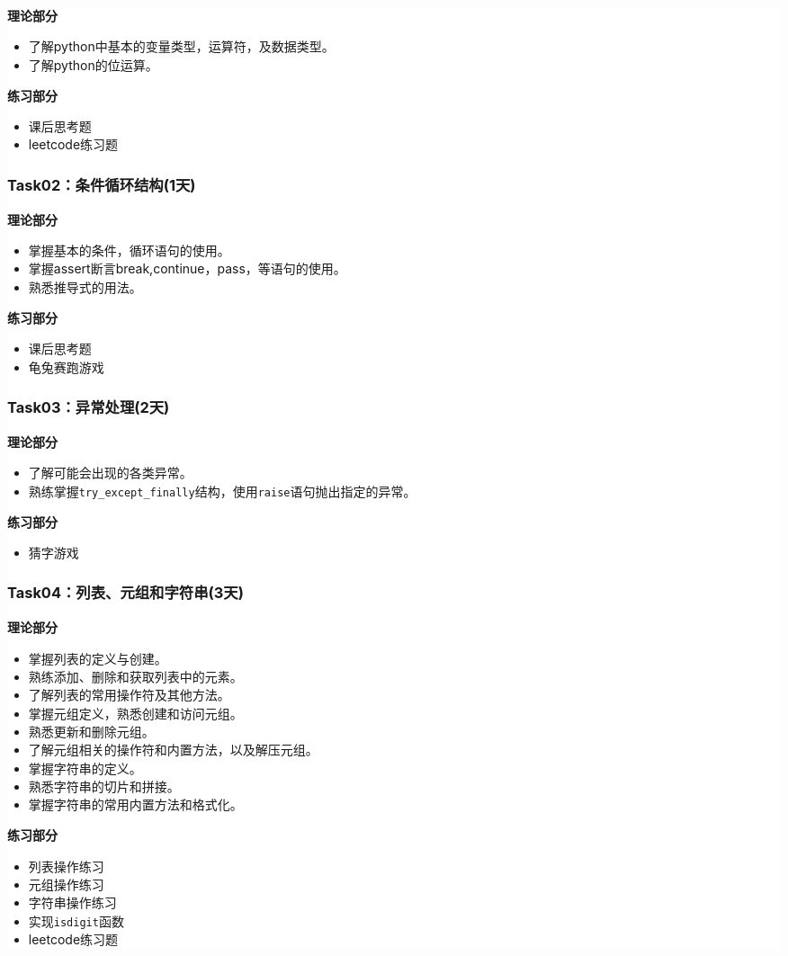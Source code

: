 **理论部分**

- 了解python中基本的变量类型，运算符，及数据类型。
- 了解python的位运算。

**练习部分**

- 课后思考题
- leetcode练习题


### Task02：条件循环结构(1天)

**理论部分**

- 掌握基本的条件，循环语句的使用。
- 掌握assert断言break,continue，pass，等语句的使用。
- 熟悉推导式的用法。

**练习部分**

- 课后思考题
- 龟兔赛跑游戏



### Task03：异常处理(2天)

**理论部分**

- 了解可能会出现的各类异常。
- 熟练掌握`try_except_finally`结构，使用`raise`语句抛出指定的异常。

**练习部分**

- 猜字游戏



### Task04：列表、元组和字符串(3天)

**理论部分**

- 掌握列表的定义与创建。
- 熟练添加、删除和获取列表中的元素。
- 了解列表的常用操作符及其他方法。
- 掌握元组定义，熟悉创建和访问元组。
- 熟悉更新和删除元组。
- 了解元组相关的操作符和内置方法，以及解压元组。
- 掌握字符串的定义。
- 熟悉字符串的切片和拼接。
- 掌握字符串的常用内置方法和格式化。


**练习部分**

- 列表操作练习
- 元组操作练习
- 字符串操作练习
- 实现`isdigit`函数
- leetcode练习题
